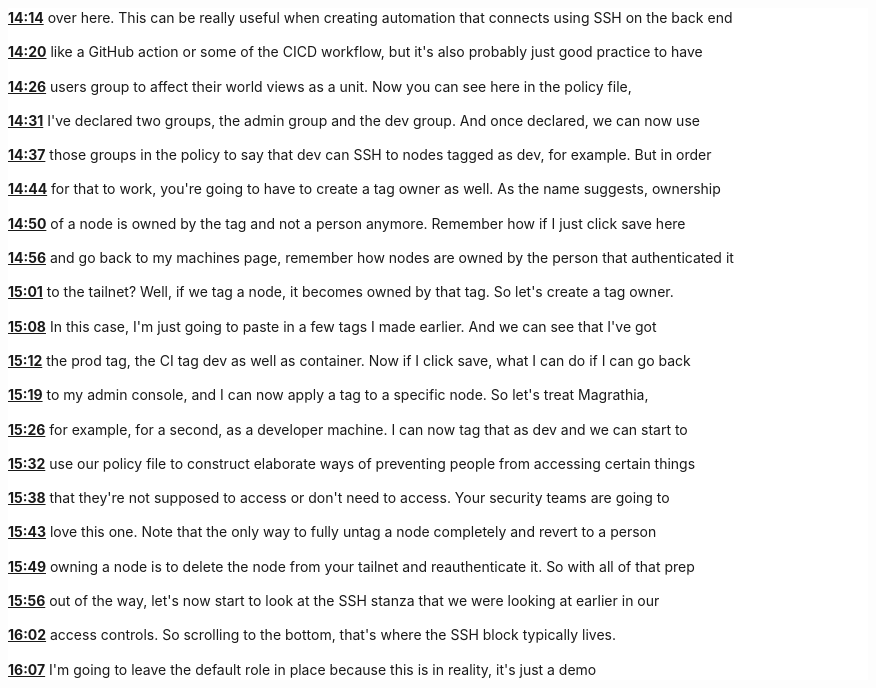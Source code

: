 **[14:14](https://youtube.com/watch?v=Jn8_Sh4r8d4&t=854s)** over here. This can be really useful when creating automation that connects using SSH on the back end

**[14:20](https://youtube.com/watch?v=Jn8_Sh4r8d4&t=860s)** like a GitHub action or some of the CICD workflow, but it's also probably just good practice to have

**[14:26](https://youtube.com/watch?v=Jn8_Sh4r8d4&t=866s)** users group to affect their world views as a unit. Now you can see here in the policy file,

**[14:31](https://youtube.com/watch?v=Jn8_Sh4r8d4&t=871s)** I've declared two groups, the admin group and the dev group. And once declared, we can now use

**[14:37](https://youtube.com/watch?v=Jn8_Sh4r8d4&t=877s)** those groups in the policy to say that dev can SSH to nodes tagged as dev, for example. But in order

**[14:44](https://youtube.com/watch?v=Jn8_Sh4r8d4&t=884s)** for that to work, you're going to have to create a tag owner as well. As the name suggests, ownership

**[14:50](https://youtube.com/watch?v=Jn8_Sh4r8d4&t=890s)** of a node is owned by the tag and not a person anymore. Remember how if I just click save here

**[14:56](https://youtube.com/watch?v=Jn8_Sh4r8d4&t=896s)** and go back to my machines page, remember how nodes are owned by the person that authenticated it

**[15:01](https://youtube.com/watch?v=Jn8_Sh4r8d4&t=901s)** to the tailnet? Well, if we tag a node, it becomes owned by that tag. So let's create a tag owner.

**[15:08](https://youtube.com/watch?v=Jn8_Sh4r8d4&t=908s)** In this case, I'm just going to paste in a few tags I made earlier. And we can see that I've got

**[15:12](https://youtube.com/watch?v=Jn8_Sh4r8d4&t=912s)** the prod tag, the CI tag dev as well as container. Now if I click save, what I can do if I can go back

**[15:19](https://youtube.com/watch?v=Jn8_Sh4r8d4&t=919s)** to my admin console, and I can now apply a tag to a specific node. So let's treat Magrathia,

**[15:26](https://youtube.com/watch?v=Jn8_Sh4r8d4&t=926s)** for example, for a second, as a developer machine. I can now tag that as dev and we can start to

**[15:32](https://youtube.com/watch?v=Jn8_Sh4r8d4&t=932s)** use our policy file to construct elaborate ways of preventing people from accessing certain things

**[15:38](https://youtube.com/watch?v=Jn8_Sh4r8d4&t=938s)** that they're not supposed to access or don't need to access. Your security teams are going to

**[15:43](https://youtube.com/watch?v=Jn8_Sh4r8d4&t=943s)** love this one. Note that the only way to fully untag a node completely and revert to a person

**[15:49](https://youtube.com/watch?v=Jn8_Sh4r8d4&t=949s)** owning a node is to delete the node from your tailnet and reauthenticate it. So with all of that prep

**[15:56](https://youtube.com/watch?v=Jn8_Sh4r8d4&t=956s)** out of the way, let's now start to look at the SSH stanza that we were looking at earlier in our

**[16:02](https://youtube.com/watch?v=Jn8_Sh4r8d4&t=962s)** access controls. So scrolling to the bottom, that's where the SSH block typically lives.

**[16:07](https://youtube.com/watch?v=Jn8_Sh4r8d4&t=967s)** I'm going to leave the default role in place because this is in reality, it's just a demo
